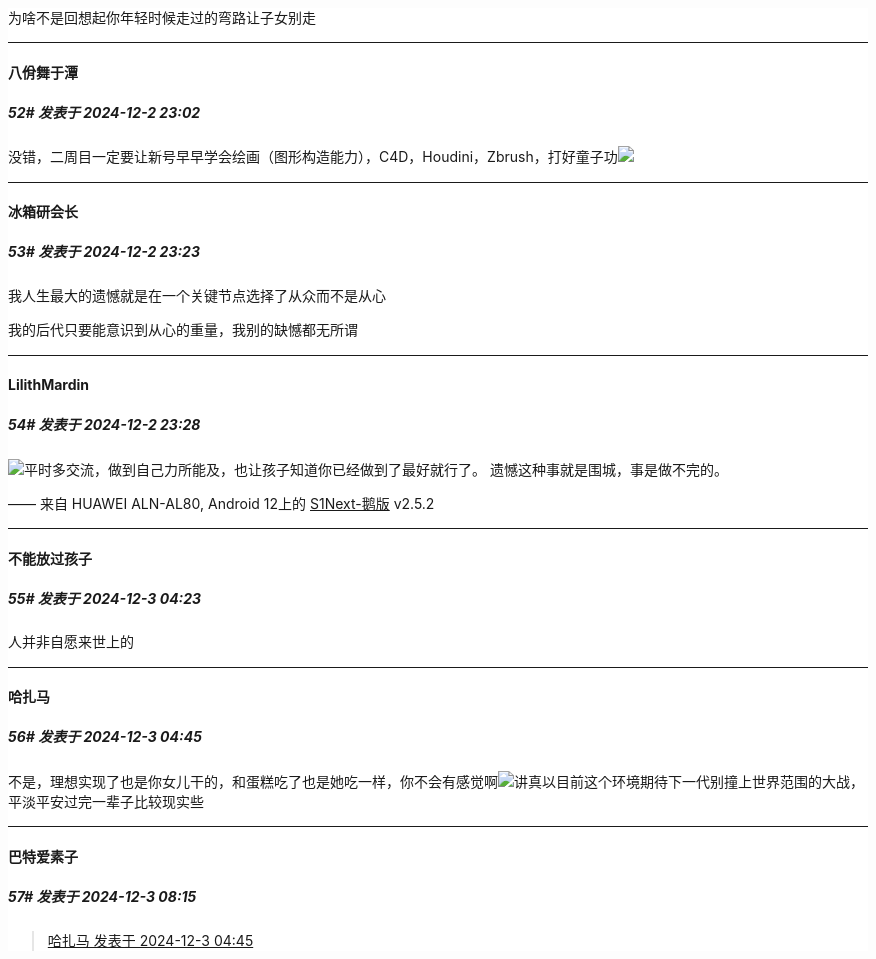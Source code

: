为啥不是回想起你年轻时候走过的弯路让子女别走


*****

####  八佾舞于潭  
##### 52#       发表于 2024-12-2 23:02

没错，二周目一定要让新号早早学会绘画（图形构造能力），C4D，Houdini，Zbrush，打好童子功<img src="https://static.saraba1st.com/image/smiley/face2017/077.png" referrerpolicy="no-referrer">


*****

####  冰箱研会长  
##### 53#       发表于 2024-12-2 23:23

我人生最大的遗憾就是在一个关键节点选择了从众而不是从心

我的后代只要能意识到从心的重量，我别的缺憾都无所谓


*****

####  LilithMardin  
##### 54#       发表于 2024-12-2 23:28

<img src="https://static.saraba1st.com/image/smiley/face2017/002.png" referrerpolicy="no-referrer">平时多交流，做到自己力所能及，也让孩子知道你已经做到了最好就行了。
遗憾这种事就是围城，事是做不完的。

—— 来自 HUAWEI ALN-AL80, Android 12上的 [S1Next-鹅版](https://github.com/ykrank/S1-Next/releases) v2.5.2


*****

####  不能放过孩子  
##### 55#       发表于 2024-12-3 04:23

人并非自愿来世上的


*****

####  哈扎马  
##### 56#       发表于 2024-12-3 04:45

不是，理想实现了也是你女儿干的，和蛋糕吃了也是她吃一样，你不会有感觉啊<img src="https://static.saraba1st.com/image/smiley/face2017/024.png" referrerpolicy="no-referrer">讲真以目前这个环境期待下一代别撞上世界范围的大战，平淡平安过完一辈子比较现实些


*****

####  巴特爱素子  
##### 57#       发表于 2024-12-3 08:15

<blockquote><a href="httphttps://bbs.saraba1st.com/2b/forum.php?mod=redirect&amp;goto=findpost&amp;pid=66828045&amp;ptid=2209026" target="_blank">哈扎马 发表于 2024-12-3 04:45</a>
